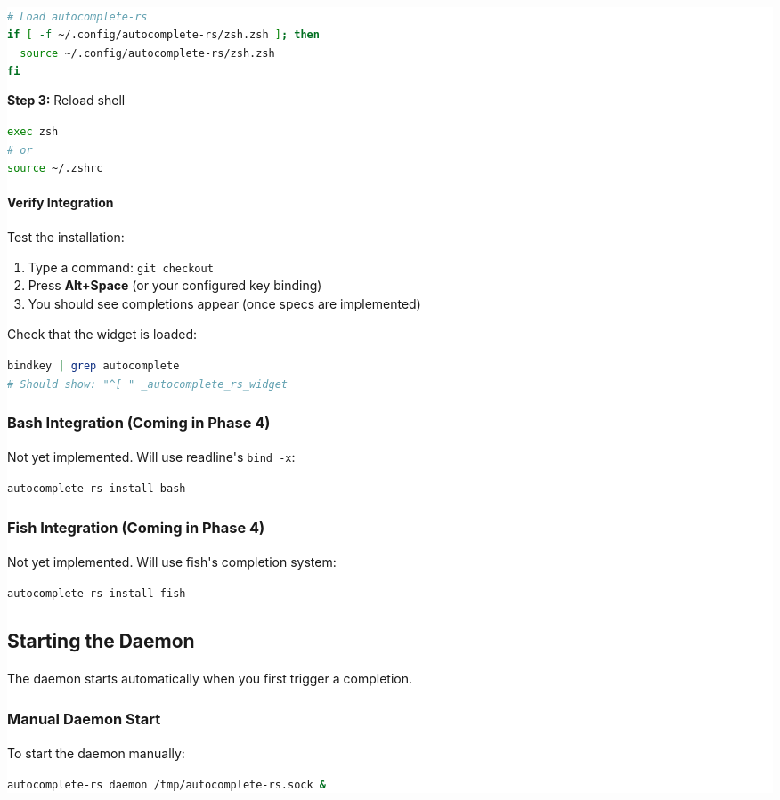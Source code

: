 ```bash
# Load autocomplete-rs
if [ -f ~/.config/autocomplete-rs/zsh.zsh ]; then
  source ~/.config/autocomplete-rs/zsh.zsh
fi
```

**Step 3:** Reload shell

```bash
exec zsh
# or
source ~/.zshrc
```

#### Verify Integration

Test the installation:

1. Type a command: `git checkout`
2. Press **Alt+Space** (or your configured key binding)
3. You should see completions appear (once specs are implemented)

Check that the widget is loaded:

```bash
bindkey | grep autocomplete
# Should show: "^[ " _autocomplete_rs_widget
```

### Bash Integration (Coming in Phase 4)

Not yet implemented. Will use readline's `bind -x`:

```bash
autocomplete-rs install bash
```

### Fish Integration (Coming in Phase 4)

Not yet implemented. Will use fish's completion system:

```bash
autocomplete-rs install fish
```

## Starting the Daemon

The daemon starts automatically when you first trigger a completion.

### Manual Daemon Start

To start the daemon manually:

```bash
autocomplete-rs daemon /tmp/autocomplete-rs.sock &
```
